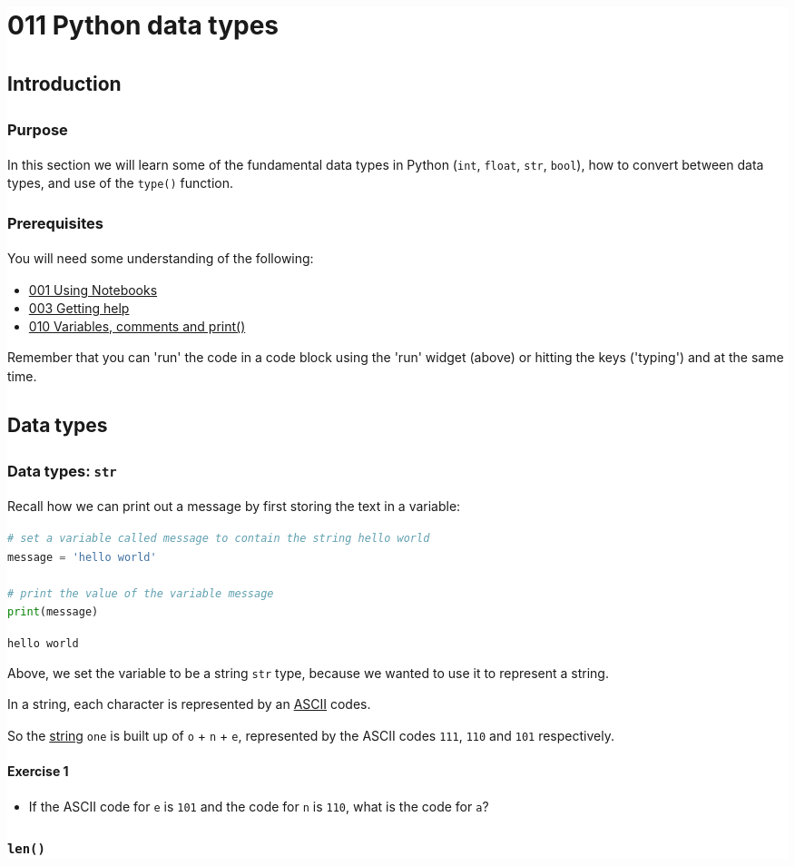 # 011 Python data types

## Introduction


### Purpose

In this section we will learn some of the fundamental data types in Python (`int`, `float`, `str`, `bool`), how to convert between data types, and use of the `type()` function.


### Prerequisites

You will need some understanding of the following:

* [001 Using Notebooks](001_Notebook_use.md)
* [003 Getting help](003_Help.md)
* [010 Variables, comments and print()](010_Python_Introduction.md)

Remember that you can 'run' the code in a code block using the 'run' widget (above) or hitting the keys ('typing') <shift> and <return> at the same time. 


## Data types

### Data types: `str`

Recall how we can print out a message by first storing the text in a variable:


```python
# set a variable called message to contain the string hello world
message = 'hello world'

# print the value of the variable message
print(message)
```

    hello world



Above, we set the variable to be a string `str` type, because we wanted to use it to represent a string.

In a string, each character is represented by an [ASCII](http://www.asciitable.com) codes.

So the [string](https://en.wikibooks.org/wiki/Python_Programming/Text) `one` is built up of `o` + `n` + `e`, represented by the ASCII codes `111`, `110` and `101` respectively.


#### Exercise 1

* If the ASCII code for `e` is `101` and the code for `n` is `110`, what is the code for `a`?

### `len()`
